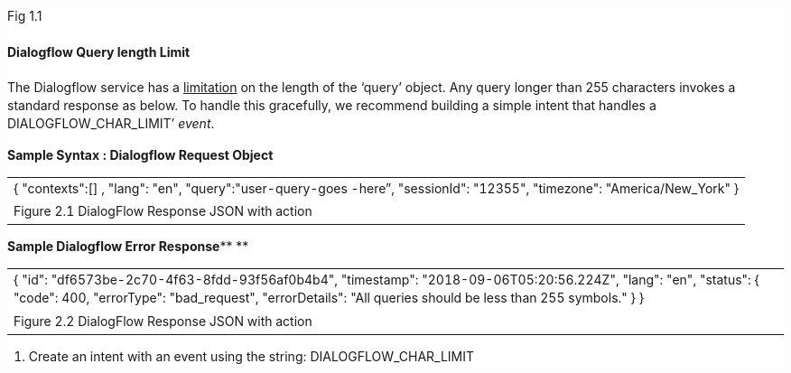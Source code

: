 Fig 1.1

#### Dialogflow Query length Limit 

The Dialogflow service has a [limitation](https://dialogflow.com/docs/reference/agent/query) on the length of the ‘query’ object. Any query longer than 255 characters invokes a standard response as below. To handle this gracefully, we recommend building a simple intent that handles a DIALOGFLOW_CHAR_LIMIT’ *event*. 

**Sample Syntax : Dialogflow Request Object**

<table>
  <tr>
    <td>{
    "contexts":[] ,
    "lang": "en",
    "query":"user-query-goes -here”,
    "sessionId": "12355",
    "timezone": "America/New_York"   
}</td>
  </tr>
  <tr>
    <td>Figure 2.1 DialogFlow Response JSON with action</td>
  </tr>
</table>


**Sample Dialogflow Error Response**** **

<table>
  <tr>
    <td>{
     "id": "df6573be-2c70-4f63-8fdd-93f56af0b4b4",
    "timestamp": "2018-09-06T05:20:56.224Z",
    "lang": "en",
    "status": {
        "code": 400,
        "errorType": "bad_request",
        "errorDetails": "All queries should be less than 255 symbols."
    }
}</td>
  </tr>
  <tr>
    <td>Figure 2.2 DialogFlow Response JSON with action</td>
  </tr>
</table>


1. Create an intent with an event using the string:  DIALOGFLOW_CHAR_LIMIT 
